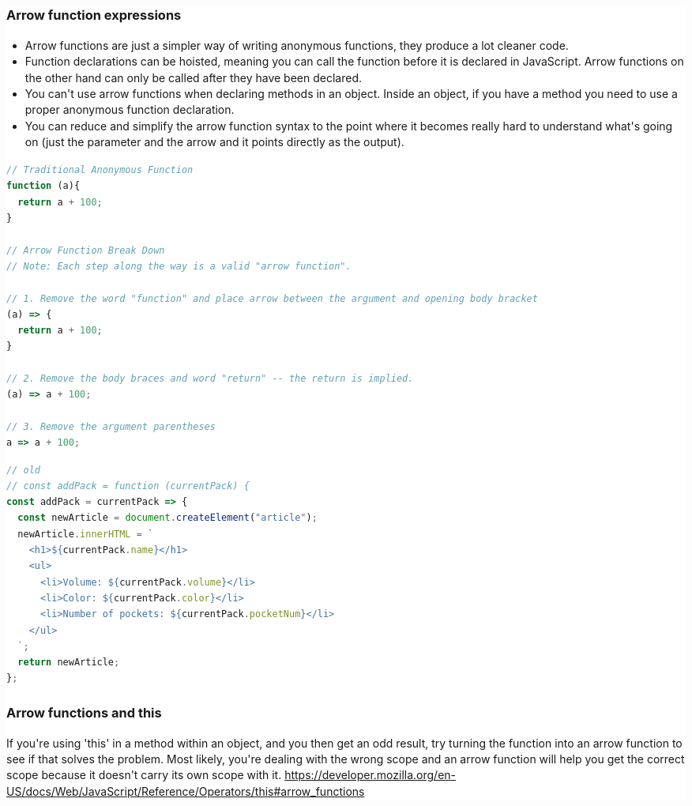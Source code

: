 ### Arrow function expressions

- Arrow functions are just a simpler way of writing anonymous functions, they produce a lot cleaner code.
- Function declarations can be hoisted, meaning you can call the function before it is declared in JavaScript. Arrow functions on the other hand can only be called after they have been declared.
- You can't use arrow functions when declaring methods in an object. Inside an object, if you have a method you need to use a proper anonymous function declaration.
- You can reduce and simplify the arrow function syntax to the point where it becomes really hard to understand what's going on (just the parameter and the arrow and it points directly as the output).

```js
// Traditional Anonymous Function
function (a){
  return a + 100;
}

// Arrow Function Break Down
// Note: Each step along the way is a valid "arrow function".

// 1. Remove the word "function" and place arrow between the argument and opening body bracket
(a) => {
  return a + 100;
}

// 2. Remove the body braces and word "return" -- the return is implied.
(a) => a + 100;

// 3. Remove the argument parentheses
a => a + 100;
```

```js
// old
// const addPack = function (currentPack) {
const addPack = currentPack => {
  const newArticle = document.createElement("article");
  newArticle.innerHTML = `
    <h1>${currentPack.name}</h1>
    <ul>
      <li>Volume: ${currentPack.volume}</li>
      <li>Color: ${currentPack.color}</li>
      <li>Number of pockets: ${currentPack.pocketNum}</li>
    </ul>
  `;
  return newArticle;
};
```

### Arrow functions and this

If you're using 'this' in a method within an object, and you then get an odd result, try turning the function into an arrow function to see if that solves the problem. Most likely, you're dealing with the wrong scope and an arrow function will help you get the correct scope because it doesn't carry its own scope with it.
<https://developer.mozilla.org/en-US/docs/Web/JavaScript/Reference/Operators/this#arrow_functions>
